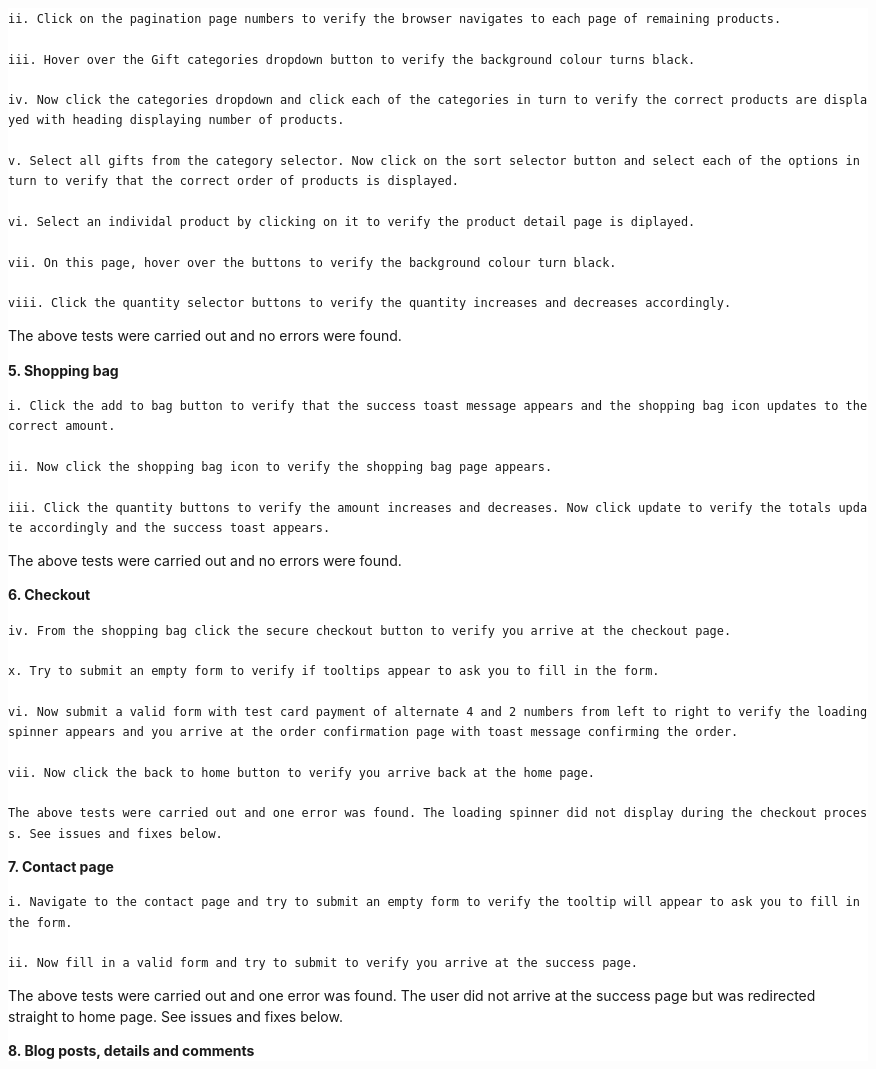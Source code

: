     ii. Click on the pagination page numbers to verify the browser navigates to each page of remaining products. 

    iii. Hover over the Gift categories dropdown button to verify the background colour turns black.

    iv. Now click the categories dropdown and click each of the categories in turn to verify the correct products are displayed with heading displaying number of products. 

    v. Select all gifts from the category selector. Now click on the sort selector button and select each of the options in turn to verify that the correct order of products is displayed.

    vi. Select an individal product by clicking on it to verify the product detail page is diplayed. 

    vii. On this page, hover over the buttons to verify the background colour turn black.

    viii. Click the quantity selector buttons to verify the quantity increases and decreases accordingly. 

The above tests were carried out and no errors were found. 


**5. Shopping bag**      

    i. Click the add to bag button to verify that the success toast message appears and the shopping bag icon updates to the correct amount. 

    ii. Now click the shopping bag icon to verify the shopping bag page appears. 

    iii. Click the quantity buttons to verify the amount increases and decreases. Now click update to verify the totals update accordingly and the success toast appears. 

The above tests were carried out and no errors were found. 


**6. Checkout**    

    iv. From the shopping bag click the secure checkout button to verify you arrive at the checkout page. 

    x. Try to submit an empty form to verify if tooltips appear to ask you to fill in the form.

    vi. Now submit a valid form with test card payment of alternate 4 and 2 numbers from left to right to verify the loading spinner appears and you arrive at the order confirmation page with toast message confirming the order.

    vii. Now click the back to home button to verify you arrive back at the home page.  

    The above tests were carried out and one error was found. The loading spinner did not display during the checkout process. See issues and fixes below. 


 **7. Contact page**    

    i. Navigate to the contact page and try to submit an empty form to verify the tooltip will appear to ask you to fill in the form. 

    ii. Now fill in a valid form and try to submit to verify you arrive at the success page. 

The above tests were carried out and one error was found. The user did not arrive at the success page but was redirected straight to home page. See issues and fixes below. 


**8. Blog posts, details and comments** 
